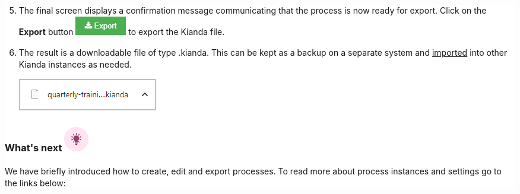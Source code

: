 5. The final screen displays a confirmation message communicating that the process is now ready for export. Click on the **Export** button ![Export button](/images/export-btn.png) to export the Kianda file.

6. The result is a downloadable file of type .kianda. This can be kept as a backup on a separate system and [imported](/docs/platform/application-designer/process/#importing-processes) into other Kianda instances as needed.

   ![Exported files](/images/kianda-downloadable.png)


### What's next  ![Idea icon](/images/18.png) ###

We have briefly introduced how to create, edit and export processes. To read more about process instances and settings go to the links below: